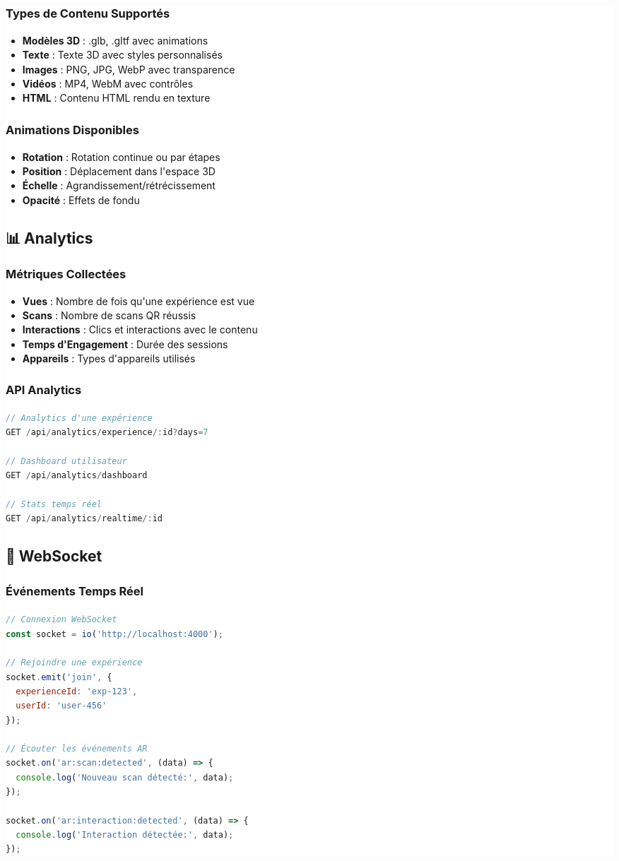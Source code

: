 ### Types de Contenu Supportés

- **Modèles 3D** : .glb, .gltf avec animations
- **Texte** : Texte 3D avec styles personnalisés
- **Images** : PNG, JPG, WebP avec transparence
- **Vidéos** : MP4, WebM avec contrôles
- **HTML** : Contenu HTML rendu en texture

### Animations Disponibles

- **Rotation** : Rotation continue ou par étapes
- **Position** : Déplacement dans l'espace 3D
- **Échelle** : Agrandissement/rétrécissement
- **Opacité** : Effets de fondu

## 📊 Analytics

### Métriques Collectées

- **Vues** : Nombre de fois qu'une expérience est vue
- **Scans** : Nombre de scans QR réussis
- **Interactions** : Clics et interactions avec le contenu
- **Temps d'Engagement** : Durée des sessions
- **Appareils** : Types d'appareils utilisés

### API Analytics

```javascript
// Analytics d'une expérience
GET /api/analytics/experience/:id?days=7

// Dashboard utilisateur
GET /api/analytics/dashboard

// Stats temps réel
GET /api/analytics/realtime/:id
```

## 🔌 WebSocket

### Événements Temps Réel

```javascript
// Connexion WebSocket
const socket = io('http://localhost:4000');

// Rejoindre une expérience
socket.emit('join', { 
  experienceId: 'exp-123',
  userId: 'user-456' 
});

// Écouter les événements AR
socket.on('ar:scan:detected', (data) => {
  console.log('Nouveau scan détecté:', data);
});

socket.on('ar:interaction:detected', (data) => {
  console.log('Interaction détectée:', data);
});
```
